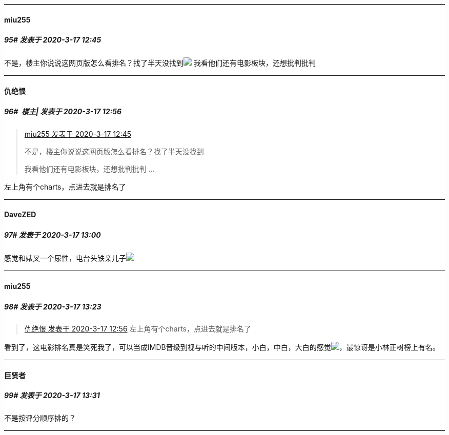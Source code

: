 
-----

####  miu255  
##### 95#       发表于 2020-3-17 12:45


不是，楼主你说说这网页版怎么看排名？找了半天没找到<img src="https://static.saraba1st.com/image/smiley/face2017/068.png" referrerpolicy="no-referrer">
我看他们还有电影板块，还想批判批判


-----

####  仇绝恨  
##### 96#         楼主| 发表于 2020-3-17 12:56


<blockquote><a href="httphttps://bbs.saraba1st.com/2b/forum.php?mod=redirect&amp;goto=findpost&amp;pid=46770027&amp;ptid=1919128" target="_blank">miu255 发表于 2020-3-17 12:45</a>

不是，楼主你说说这网页版怎么看排名？找了半天没找到

我看他们还有电影板块，还想批判批判 ...</blockquote>
左上角有个charts，点进去就是排名了


-----

####  DaveZED  
##### 97#       发表于 2020-3-17 13:00


感觉和婊叉一个尿性，电台头铁亲儿子<img src="https://static.saraba1st.com/image/smiley/face2017/067.png" referrerpolicy="no-referrer">


-----

####  miu255  
##### 98#       发表于 2020-3-17 13:23


<blockquote><a href="httphttps://bbs.saraba1st.com/2b/forum.php?mod=redirect&amp;goto=findpost&amp;pid=46770152&amp;ptid=1919128" target="_blank">仇绝恨 发表于 2020-3-17 12:56</a>
左上角有个charts，点进去就是排名了</blockquote>
看到了，这电影排名真是笑死我了，可以当成IMDB晋级到视与听的中间版本，小白，中白，大白的感觉<img src="https://static.saraba1st.com/image/smiley/face2017/066.png" referrerpolicy="no-referrer">，最惊讶是小林正树榜上有名。


-----

####  巨贤者  
##### 99#       发表于 2020-3-17 13:31


不是按评分顺序排的？


-----
